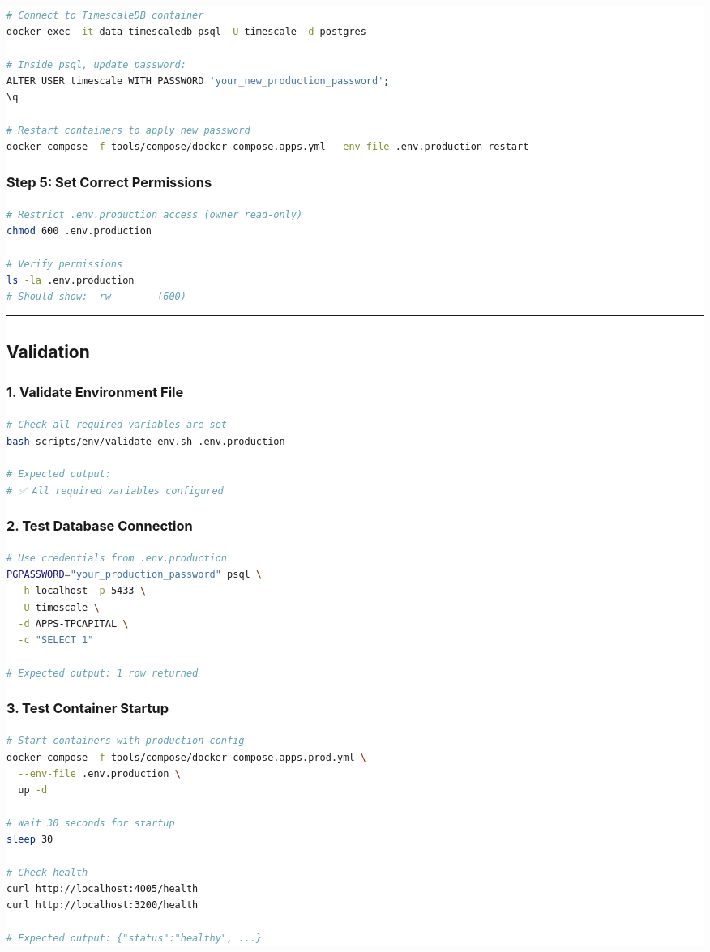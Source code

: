 ```bash
# Connect to TimescaleDB container
docker exec -it data-timescaledb psql -U timescale -d postgres

# Inside psql, update password:
ALTER USER timescale WITH PASSWORD 'your_new_production_password';
\q

# Restart containers to apply new password
docker compose -f tools/compose/docker-compose.apps.yml --env-file .env.production restart
```

### Step 5: Set Correct Permissions

```bash
# Restrict .env.production access (owner read-only)
chmod 600 .env.production

# Verify permissions
ls -la .env.production
# Should show: -rw------- (600)
```

---

## Validation

### 1. Validate Environment File

```bash
# Check all required variables are set
bash scripts/env/validate-env.sh .env.production

# Expected output:
# ✅ All required variables configured
```

### 2. Test Database Connection

```bash
# Use credentials from .env.production
PGPASSWORD="your_production_password" psql \
  -h localhost -p 5433 \
  -U timescale \
  -d APPS-TPCAPITAL \
  -c "SELECT 1"

# Expected output: 1 row returned
```

### 3. Test Container Startup

```bash
# Start containers with production config
docker compose -f tools/compose/docker-compose.apps.prod.yml \
  --env-file .env.production \
  up -d

# Wait 30 seconds for startup
sleep 30

# Check health
curl http://localhost:4005/health
curl http://localhost:3200/health

# Expected output: {"status":"healthy", ...}
```